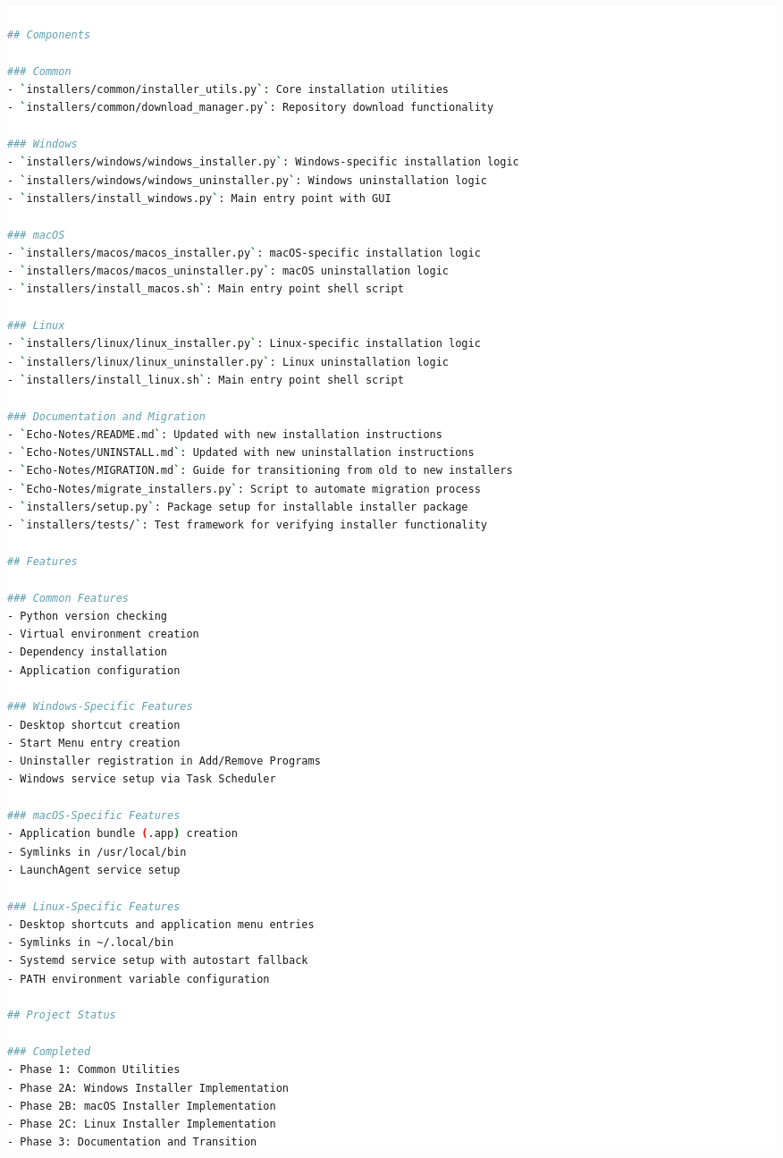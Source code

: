 ```bash

## Components

### Common
- `installers/common/installer_utils.py`: Core installation utilities
- `installers/common/download_manager.py`: Repository download functionality

### Windows
- `installers/windows/windows_installer.py`: Windows-specific installation logic
- `installers/windows/windows_uninstaller.py`: Windows uninstallation logic
- `installers/install_windows.py`: Main entry point with GUI

### macOS
- `installers/macos/macos_installer.py`: macOS-specific installation logic
- `installers/macos/macos_uninstaller.py`: macOS uninstallation logic
- `installers/install_macos.sh`: Main entry point shell script

### Linux
- `installers/linux/linux_installer.py`: Linux-specific installation logic
- `installers/linux/linux_uninstaller.py`: Linux uninstallation logic
- `installers/install_linux.sh`: Main entry point shell script

### Documentation and Migration
- `Echo-Notes/README.md`: Updated with new installation instructions
- `Echo-Notes/UNINSTALL.md`: Updated with new uninstallation instructions
- `Echo-Notes/MIGRATION.md`: Guide for transitioning from old to new installers
- `Echo-Notes/migrate_installers.py`: Script to automate migration process
- `installers/setup.py`: Package setup for installable installer package
- `installers/tests/`: Test framework for verifying installer functionality

## Features

### Common Features
- Python version checking
- Virtual environment creation
- Dependency installation
- Application configuration

### Windows-Specific Features
- Desktop shortcut creation
- Start Menu entry creation
- Uninstaller registration in Add/Remove Programs
- Windows service setup via Task Scheduler

### macOS-Specific Features
- Application bundle (.app) creation
- Symlinks in /usr/local/bin
- LaunchAgent service setup

### Linux-Specific Features
- Desktop shortcuts and application menu entries
- Symlinks in ~/.local/bin
- Systemd service setup with autostart fallback
- PATH environment variable configuration

## Project Status

### Completed
- Phase 1: Common Utilities
- Phase 2A: Windows Installer Implementation
- Phase 2B: macOS Installer Implementation
- Phase 2C: Linux Installer Implementation
- Phase 3: Documentation and Transition
```